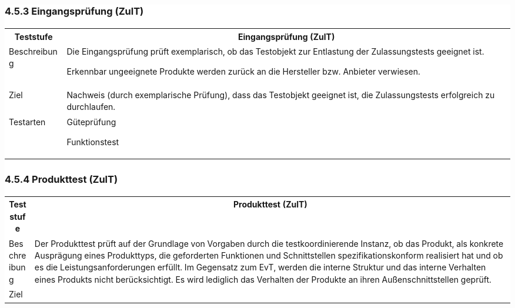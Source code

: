 ### 4.5.3 Eingangsprüfung (ZulT)

<table><tr><th>
Teststufe

</th><th>
Eingangsprüfung (ZulT)

</th></tr><tr><td>
Beschreibung

</td><td>
Die Eingangsprüfung prüft exemplarisch, ob das Testobjekt zur Entlastung der
Zulassungstests geeignet ist.

Erkennbar ungeeignete Produkte werden zurück an die Hersteller bzw. Anbieter
verwiesen.

</td></tr><tr><td>
Ziel

</td><td>
Nachweis (durch exemplarische Prüfung), dass das Testobjekt geeignet ist, die
Zulassungstests erfolgreich zu durchlaufen.

</td></tr><tr><td>
Testarten

</td><td>
Güteprüfung

Funktionstest

</td></tr></table>

### 4.5.4 Produkttest (ZulT)

<table><tr><th>
Teststufe

</th><th>
Produkttest (ZulT)

</th></tr><tr><td>
Beschreibung

</td><td>
Der Produkttest prüft auf der Grundlage von Vorgaben durch die
testkoordinierende Instanz, ob das Produkt, als konkrete Ausprägung eines
Produkttyps, die geforderten Funktionen und Schnittstellen
spezifikationskonform realisiert hat und ob es die Leistungsanforderungen
erfüllt. Im Gegensatz zum EvT, werden die interne Struktur und das interne
Verhalten eines Produkts nicht berücksichtigt. Es wird lediglich das Verhalten
der Produkte an ihren Außenschnittstellen geprüft.

</td></tr><tr><td>
Ziel
